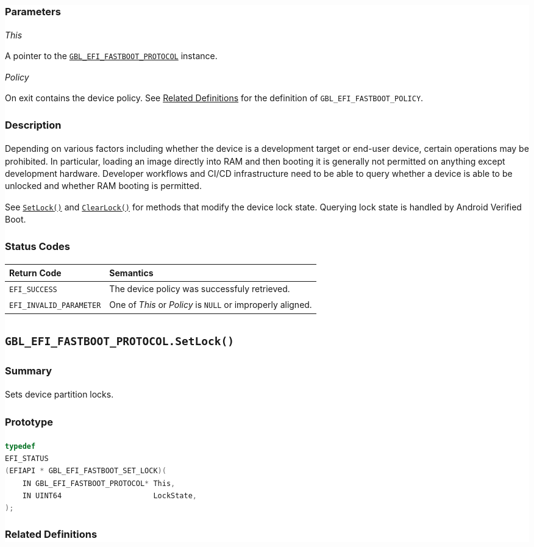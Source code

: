 ### Parameters

*This*

A pointer to the [`GBL_EFI_FASTBOOT_PROTOCOL`](#protocol-interface-structure) instance.

*Policy*

On exit contains the device policy.
See [Related Definitions](#related-definitions-2) for the definition of `GBL_EFI_FASTBOOT_POLICY`.

### Description

Depending on various factors including whether the device
is a development target or end-user device,
certain operations may be prohibited.
In particular, loading an image directly into RAM and then booting it
is generally not permitted on anything except development hardware.
Developer workflows and CI/CD infrastructure need to be able to query
whether a device is able to be unlocked and whether RAM booting is permitted.

See [`SetLock()`](#gbl_efi_fastboot_protocolsetlock) and [`ClearLock()`](#gbl_efi_fastboot_protocolclearlock)
for methods that modify the device lock state. Querying lock state is handled by Android Verified Boot.

### Status Codes

| Return Code             | Semantics                                                  |
|:------------------------|:-----------------------------------------------------------|
| `EFI_SUCCESS`           | The device policy was successfuly retrieved.               |
| `EFI_INVALID_PARAMETER` | One of *This* or *Policy* is `NULL` or improperly aligned. |

## `GBL_EFI_FASTBOOT_PROTOCOL.SetLock()`

### Summary

Sets device partition locks.

### Prototype

```c
typedef
EFI_STATUS
(EFIAPI * GBL_EFI_FASTBOOT_SET_LOCK)(
    IN GBL_EFI_FASTBOOT_PROTOCOL* This,
    IN UINT64                     LockState,
);
```

### Related Definitions
